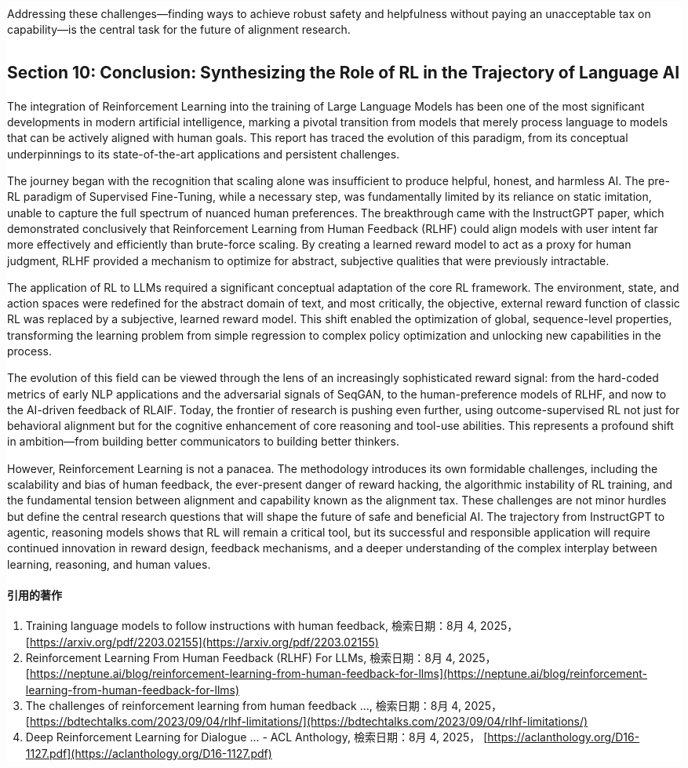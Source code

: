 Addressing these challenges—finding ways to achieve robust safety and helpfulness without paying an unacceptable tax on capability—is the central task for the future of alignment research.

## **Section 10: Conclusion: Synthesizing the Role of RL in the Trajectory of Language AI**

The integration of Reinforcement Learning into the training of Large Language Models has been one of the most significant developments in modern artificial intelligence, marking a pivotal transition from models that merely process language to models that can be actively aligned with human goals. This report has traced the evolution of this paradigm, from its conceptual underpinnings to its state-of-the-art applications and persistent challenges.

The journey began with the recognition that scaling alone was insufficient to produce helpful, honest, and harmless AI. The pre-RL paradigm of Supervised Fine-Tuning, while a necessary step, was fundamentally limited by its reliance on static imitation, unable to capture the full spectrum of nuanced human preferences. The breakthrough came with the InstructGPT paper, which demonstrated conclusively that Reinforcement Learning from Human Feedback (RLHF) could align models with user intent far more effectively and efficiently than brute-force scaling. By creating a learned reward model to act as a proxy for human judgment, RLHF provided a mechanism to optimize for abstract, subjective qualities that were previously intractable.

The application of RL to LLMs required a significant conceptual adaptation of the core RL framework. The environment, state, and action spaces were redefined for the abstract domain of text, and most critically, the objective, external reward function of classic RL was replaced by a subjective, learned reward model. This shift enabled the optimization of global, sequence-level properties, transforming the learning problem from simple regression to complex policy optimization and unlocking new capabilities in the process.

The evolution of this field can be viewed through the lens of an increasingly sophisticated reward signal: from the hard-coded metrics of early NLP applications and the adversarial signals of SeqGAN, to the human-preference models of RLHF, and now to the AI-driven feedback of RLAIF. Today, the frontier of research is pushing even further, using outcome-supervised RL not just for behavioral alignment but for the cognitive enhancement of core reasoning and tool-use abilities. This represents a profound shift in ambition—from building better communicators to building better thinkers.

However, Reinforcement Learning is not a panacea. The methodology introduces its own formidable challenges, including the scalability and bias of human feedback, the ever-present danger of reward hacking, the algorithmic instability of RL training, and the fundamental tension between alignment and capability known as the alignment tax. These challenges are not minor hurdles but define the central research questions that will shape the future of safe and beneficial AI. The trajectory from InstructGPT to agentic, reasoning models shows that RL will remain a critical tool, but its successful and responsible application will require continued innovation in reward design, feedback mechanisms, and a deeper understanding of the complex interplay between learning, reasoning, and human values.

#### **引用的著作**

1. Training language models to follow instructions with human feedback, 檢索日期：8月 4, 2025， [https://arxiv.org/pdf/2203.02155](https://arxiv.org/pdf/2203.02155)  
2. Reinforcement Learning From Human Feedback (RLHF) For LLMs, 檢索日期：8月 4, 2025， [https://neptune.ai/blog/reinforcement-learning-from-human-feedback-for-llms](https://neptune.ai/blog/reinforcement-learning-from-human-feedback-for-llms)  
3. The challenges of reinforcement learning from human feedback ..., 檢索日期：8月 4, 2025， [https://bdtechtalks.com/2023/09/04/rlhf-limitations/](https://bdtechtalks.com/2023/09/04/rlhf-limitations/)  
4. Deep Reinforcement Learning for Dialogue ... \- ACL Anthology, 檢索日期：8月 4, 2025， [https://aclanthology.org/D16-1127.pdf](https://aclanthology.org/D16-1127.pdf)
